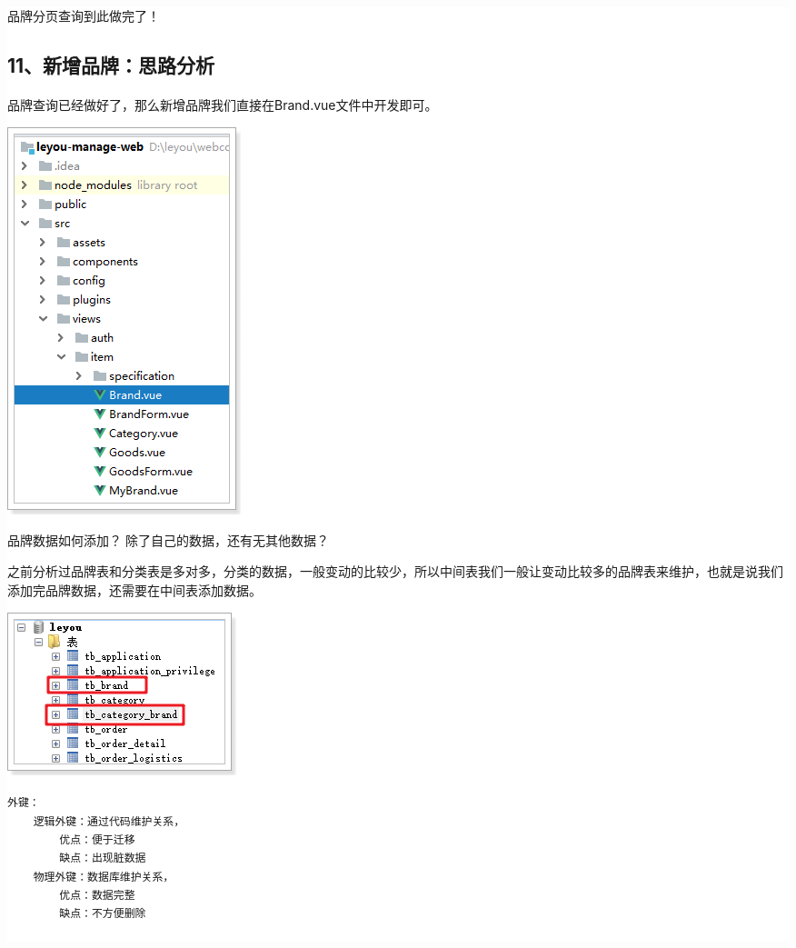 品牌分页查询到此做完了！











## 11、新增品牌：思路分析

品牌查询已经做好了，那么新增品牌我们直接在Brand.vue文件中开发即可。

![1575365293099](https://raw.githubusercontent.com/Kid-On-The-Road/Resources/main/笔记图片/乐优商城/图片二/1575365293099.png) 

品牌数据如何添加？ 除了自己的数据，还有无其他数据？

之前分析过品牌表和分类表是多对多，分类的数据，一般变动的比较少，所以中间表我们一般让变动比较多的品牌表来维护，也就是说我们添加完品牌数据，还需要在中间表添加数据。

![1575365502869](https://raw.githubusercontent.com/Kid-On-The-Road/Resources/main/笔记图片/乐优商城/图片二/1575365502869.png) 



```
外键：
	逻辑外键：通过代码维护关系，
		优点：便于迁移
		缺点：出现脏数据
	物理外键：数据库维护关系，
		优点：数据完整
		缺点：不方便删除
		
```
